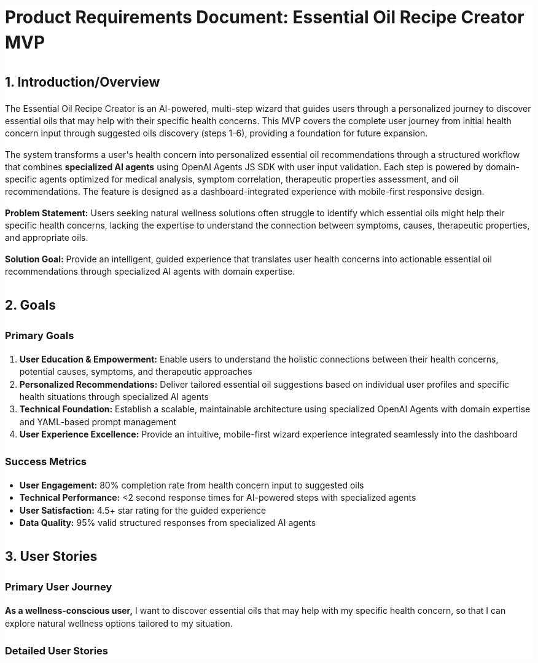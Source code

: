 # Product Requirements Document: Essential Oil Recipe Creator MVP

## 1. Introduction/Overview

The Essential Oil Recipe Creator is an AI-powered, multi-step wizard that guides users through a personalized journey to discover essential oils that may help with their specific health concerns. This MVP covers the complete user journey from initial health concern input through suggested oils discovery (steps 1-6), providing a foundation for future expansion.

The system transforms a user's health concern into personalized essential oil recommendations through a structured workflow that combines **specialized AI agents** using OpenAI Agents JS SDK with user input validation. Each step is powered by domain-specific agents optimized for medical analysis, symptom correlation, therapeutic properties assessment, and oil recommendations. The feature is designed as a dashboard-integrated experience with mobile-first responsive design.

**Problem Statement:** Users seeking natural wellness solutions often struggle to identify which essential oils might help their specific health concerns, lacking the expertise to understand the connection between symptoms, causes, therapeutic properties, and appropriate oils.

**Solution Goal:** Provide an intelligent, guided experience that translates user health concerns into actionable essential oil recommendations through specialized AI agents with domain expertise.

## 2. Goals

### Primary Goals
1. **User Education & Empowerment:** Enable users to understand the holistic connections between their health concerns, potential causes, symptoms, and therapeutic approaches
2. **Personalized Recommendations:** Deliver tailored essential oil suggestions based on individual user profiles and specific health situations through specialized AI agents
3. **Technical Foundation:** Establish a scalable, maintainable architecture using specialized OpenAI Agents with domain expertise and YAML-based prompt management
4. **User Experience Excellence:** Provide an intuitive, mobile-first wizard experience integrated seamlessly into the dashboard

### Success Metrics
- **User Engagement:** 80% completion rate from health concern input to suggested oils
- **Technical Performance:** <2 second response times for AI-powered steps with specialized agents
- **User Satisfaction:** 4.5+ star rating for the guided experience
- **Data Quality:** 95% valid structured responses from specialized AI agents

## 3. User Stories

### Primary User Journey
**As a wellness-conscious user,** I want to discover essential oils that may help with my specific health concern, so that I can explore natural wellness options tailored to my situation.

### Detailed User Stories
